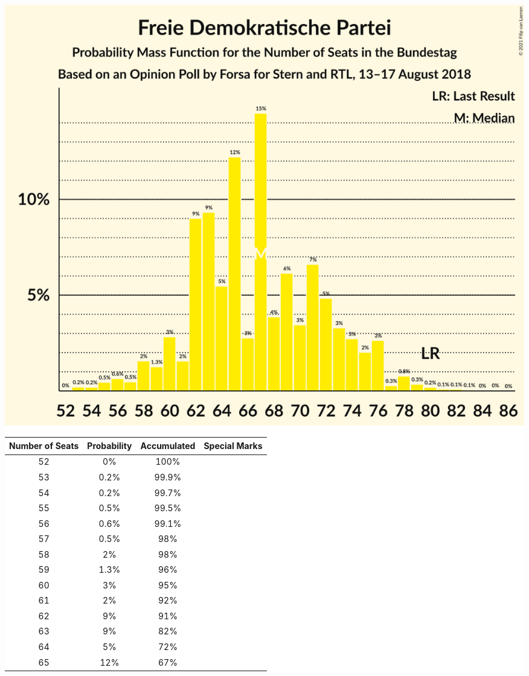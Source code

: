 ![Graph with seats probability mass function not yet produced](2018-08-17-Forsa-seats-pmf-freiedemokratischepartei.png "Seats Probability Mass Function")

| Number of Seats | Probability | Accumulated | Special Marks |
|:---------------:|:-----------:|:-----------:|:-------------:|
| 52 | 0% | 100% |  |
| 53 | 0.2% | 99.9% |  |
| 54 | 0.2% | 99.7% |  |
| 55 | 0.5% | 99.5% |  |
| 56 | 0.6% | 99.1% |  |
| 57 | 0.5% | 98% |  |
| 58 | 2% | 98% |  |
| 59 | 1.3% | 96% |  |
| 60 | 3% | 95% |  |
| 61 | 2% | 92% |  |
| 62 | 9% | 91% |  |
| 63 | 9% | 82% |  |
| 64 | 5% | 72% |  |
| 65 | 12% | 67% |  |